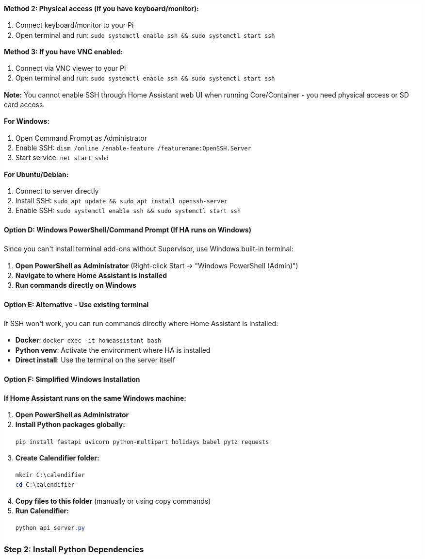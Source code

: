 **Method 2: Physical access (if you have keyboard/monitor):**
1. Connect keyboard/monitor to your Pi
2. Open terminal and run: `sudo systemctl enable ssh && sudo systemctl start ssh`

**Method 3: If you have VNC enabled:**
1. Connect via VNC viewer to your Pi
2. Open terminal and run: `sudo systemctl enable ssh && sudo systemctl start ssh`

**Note:** You cannot enable SSH through Home Assistant web UI when running Core/Container - you need physical access or SD card access.

**For Windows:**
1. Open Command Prompt as Administrator
2. Enable SSH: `dism /online /enable-feature /featurename:OpenSSH.Server`
3. Start service: `net start sshd`

**For Ubuntu/Debian:**
1. Connect to server directly
2. Install SSH: `sudo apt update && sudo apt install openssh-server`
3. Enable SSH: `sudo systemctl enable ssh && sudo systemctl start ssh`

#### **Option D: Windows PowerShell/Command Prompt (If HA runs on Windows)**
Since you can't install terminal add-ons without Supervisor, use Windows built-in terminal:

1. **Open PowerShell as Administrator** (Right-click Start → "Windows PowerShell (Admin)")
2. **Navigate to where Home Assistant is installed**
3. **Run commands directly on Windows**

#### **Option E: Alternative - Use existing terminal**
If SSH won't work, you can run commands directly where Home Assistant is installed:
- **Docker**: `docker exec -it homeassistant bash`
- **Python venv**: Activate the environment where HA is installed
- **Direct install**: Use the terminal on the server itself

#### **Option F: Simplified Windows Installation**
**If Home Assistant runs on the same Windows machine:**

1. **Open PowerShell as Administrator**
2. **Install Python packages globally:**
   ```powershell
   pip install fastapi uvicorn python-multipart holidays babel pytz requests
   ```
3. **Create Calendifier folder:**
   ```powershell
   mkdir C:\calendifier
   cd C:\calendifier
   ```
4. **Copy files to this folder** (manually or using copy commands)
5. **Run Calendifier:**
   ```powershell
   python api_server.py
   ```

### Step 2: Install Python Dependencies
